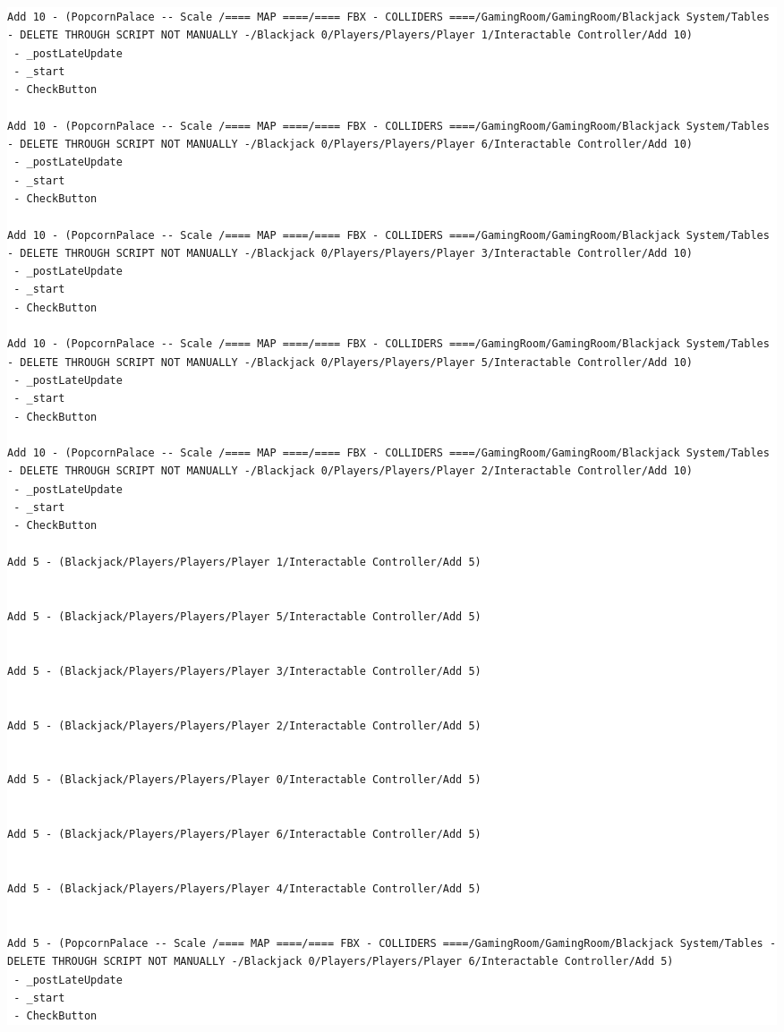     Add 10 - (PopcornPalace -- Scale /==== MAP ====/==== FBX - COLLIDERS ====/GamingRoom/GamingRoom/Blackjack System/Tables - DELETE THROUGH SCRIPT NOT MANUALLY -/Blackjack 0/Players/Players/Player 1/Interactable Controller/Add 10)
     - _postLateUpdate
     - _start
     - CheckButton

    Add 10 - (PopcornPalace -- Scale /==== MAP ====/==== FBX - COLLIDERS ====/GamingRoom/GamingRoom/Blackjack System/Tables - DELETE THROUGH SCRIPT NOT MANUALLY -/Blackjack 0/Players/Players/Player 6/Interactable Controller/Add 10)
     - _postLateUpdate
     - _start
     - CheckButton

    Add 10 - (PopcornPalace -- Scale /==== MAP ====/==== FBX - COLLIDERS ====/GamingRoom/GamingRoom/Blackjack System/Tables - DELETE THROUGH SCRIPT NOT MANUALLY -/Blackjack 0/Players/Players/Player 3/Interactable Controller/Add 10)
     - _postLateUpdate
     - _start
     - CheckButton

    Add 10 - (PopcornPalace -- Scale /==== MAP ====/==== FBX - COLLIDERS ====/GamingRoom/GamingRoom/Blackjack System/Tables - DELETE THROUGH SCRIPT NOT MANUALLY -/Blackjack 0/Players/Players/Player 5/Interactable Controller/Add 10)
     - _postLateUpdate
     - _start
     - CheckButton

    Add 10 - (PopcornPalace -- Scale /==== MAP ====/==== FBX - COLLIDERS ====/GamingRoom/GamingRoom/Blackjack System/Tables - DELETE THROUGH SCRIPT NOT MANUALLY -/Blackjack 0/Players/Players/Player 2/Interactable Controller/Add 10)
     - _postLateUpdate
     - _start
     - CheckButton

    Add 5 - (Blackjack/Players/Players/Player 1/Interactable Controller/Add 5)


    Add 5 - (Blackjack/Players/Players/Player 5/Interactable Controller/Add 5)


    Add 5 - (Blackjack/Players/Players/Player 3/Interactable Controller/Add 5)


    Add 5 - (Blackjack/Players/Players/Player 2/Interactable Controller/Add 5)


    Add 5 - (Blackjack/Players/Players/Player 0/Interactable Controller/Add 5)


    Add 5 - (Blackjack/Players/Players/Player 6/Interactable Controller/Add 5)


    Add 5 - (Blackjack/Players/Players/Player 4/Interactable Controller/Add 5)


    Add 5 - (PopcornPalace -- Scale /==== MAP ====/==== FBX - COLLIDERS ====/GamingRoom/GamingRoom/Blackjack System/Tables - DELETE THROUGH SCRIPT NOT MANUALLY -/Blackjack 0/Players/Players/Player 6/Interactable Controller/Add 5)
     - _postLateUpdate
     - _start
     - CheckButton
